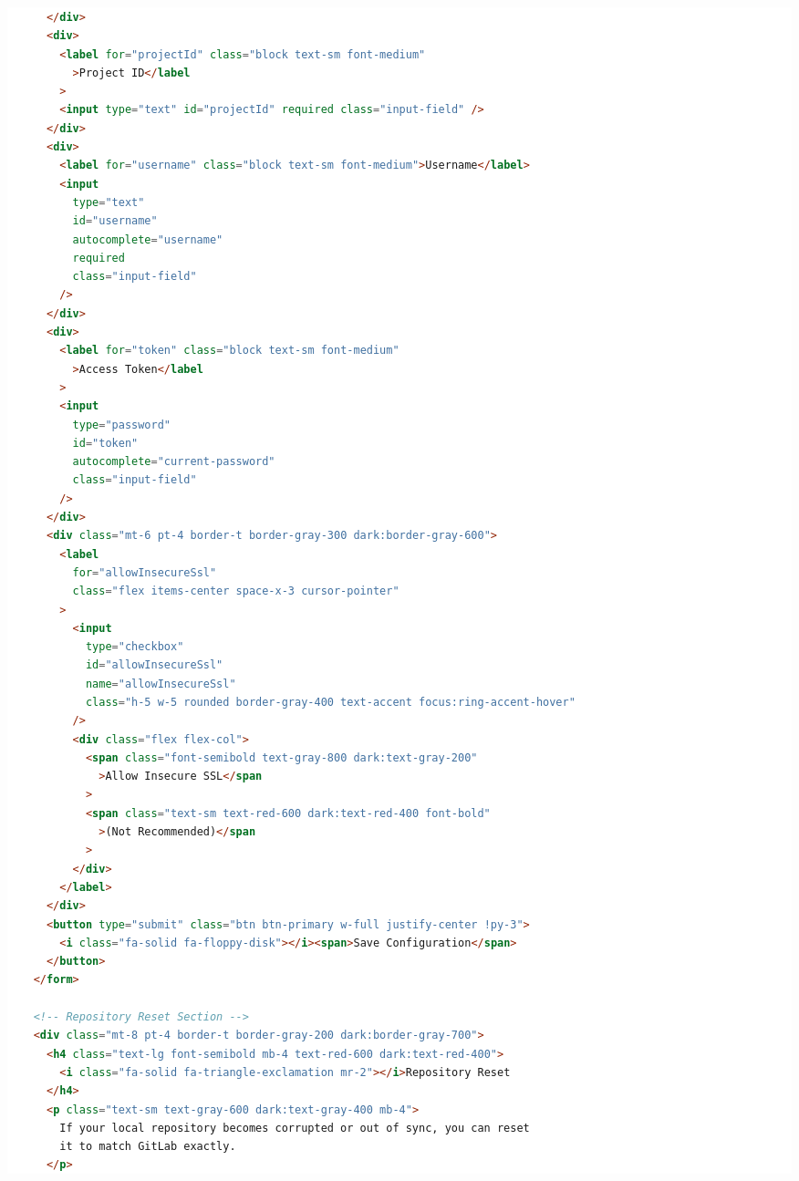 ```html
      </div>
      <div>
        <label for="projectId" class="block text-sm font-medium"
          >Project ID</label
        >
        <input type="text" id="projectId" required class="input-field" />
      </div>
      <div>
        <label for="username" class="block text-sm font-medium">Username</label>
        <input
          type="text"
          id="username"
          autocomplete="username"
          required
          class="input-field"
        />
      </div>
      <div>
        <label for="token" class="block text-sm font-medium"
          >Access Token</label
        >
        <input
          type="password"
          id="token"
          autocomplete="current-password"
          class="input-field"
        />
      </div>
      <div class="mt-6 pt-4 border-t border-gray-300 dark:border-gray-600">
        <label
          for="allowInsecureSsl"
          class="flex items-center space-x-3 cursor-pointer"
        >
          <input
            type="checkbox"
            id="allowInsecureSsl"
            name="allowInsecureSsl"
            class="h-5 w-5 rounded border-gray-400 text-accent focus:ring-accent-hover"
          />
          <div class="flex flex-col">
            <span class="font-semibold text-gray-800 dark:text-gray-200"
              >Allow Insecure SSL</span
            >
            <span class="text-sm text-red-600 dark:text-red-400 font-bold"
              >(Not Recommended)</span
            >
          </div>
        </label>
      </div>
      <button type="submit" class="btn btn-primary w-full justify-center !py-3">
        <i class="fa-solid fa-floppy-disk"></i><span>Save Configuration</span>
      </button>
    </form>

    <!-- Repository Reset Section -->
    <div class="mt-8 pt-4 border-t border-gray-200 dark:border-gray-700">
      <h4 class="text-lg font-semibold mb-4 text-red-600 dark:text-red-400">
        <i class="fa-solid fa-triangle-exclamation mr-2"></i>Repository Reset
      </h4>
      <p class="text-sm text-gray-600 dark:text-gray-400 mb-4">
        If your local repository becomes corrupted or out of sync, you can reset
        it to match GitLab exactly.
      </p>
```